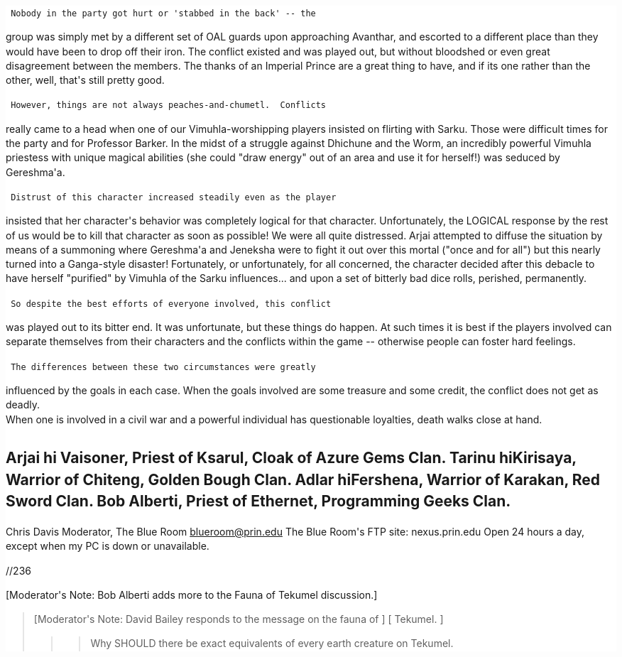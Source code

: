      Nobody in the party got hurt or 'stabbed in the back' -- the 
group was simply met by a different set of OAL guards upon approaching 
Avanthar, and escorted to a different place than they would have been 
to drop off their iron.  The conflict existed and was played out, but 
without bloodshed or even great disagreement between the members.  The 
thanks of an Imperial Prince are a great thing to have, and if its one 
rather than the other, well, that's still pretty good.

     However, things are not always peaches-and-chumetl.  Conflicts 
really came to a head when one of our Vimuhla-worshipping players 
insisted on flirting with Sarku.  Those were difficult times for the 
party and for Professor Barker.  In the midst of a struggle against 
Dhichune and the Worm, an incredibly powerful Vimuhla priestess with 
unique magical abilities (she could "draw energy" out of an area and 
use it for herself!) was seduced by Gereshma'a.

     Distrust of this character increased steadily even as the player 
insisted that her character's behavior was completely logical for that 
character.  Unfortunately, the LOGICAL response by the rest of us 
would be to kill that character as soon as possible!  We were all 
quite distressed.  Arjai attempted to diffuse the situation by means 
of a summoning where Gereshma'a and Jeneksha were to fight it out over 
this mortal ("once and for all") but this nearly turned into a 
Ganga-style disaster!  Fortunately, or unfortunately, for all 
concerned, the character decided after this debacle to have herself 
"purified" by Vimuhla of the Sarku influences... and upon a set of 
bitterly bad dice rolls, perished, permanently.

     So despite the best efforts of everyone involved, this conflict 
was played out to its bitter end.  It was unfortunate, but these 
things do happen.  At such times it is best if the players involved 
can separate themselves from their characters and the conflicts within 
the game -- otherwise people can foster hard feelings.

     The differences between these two circumstances were greatly 
influenced by the goals in each case.  When the goals involved are
some treasure and some credit, the conflict does not get as deadly.  
When one is involved in a civil war and a powerful individual has 
questionable loyalties, death walks close at hand.  

Arjai hi Vaisoner, Priest of Ksarul, Cloak of Azure Gems Clan.
Tarinu hiKirisaya, Warrior of Chiteng, Golden Bough Clan.
Adlar hiFershena, Warrior of Karakan, Red Sword Clan.
Bob Alberti, Priest of Ethernet, Programming Geeks Clan.
-----
Chris Davis      Moderator, The Blue Room        blueroom@prin.edu
The Blue Room's FTP site:  nexus.prin.edu   Open 24 hours a day, except when
					      my PC is down or unavailable.


//236

[Moderator's Note:  Bob Alberti adds more to the Fauna of Tekumel discussion.]

>[Moderator's Note:  David Bailey responds to the message on the fauna of   ]
>[                   Tekumel.                                               ]
>
>>>Why SHOULD there be exact equivalents of every earth creature on Tekumel. 
